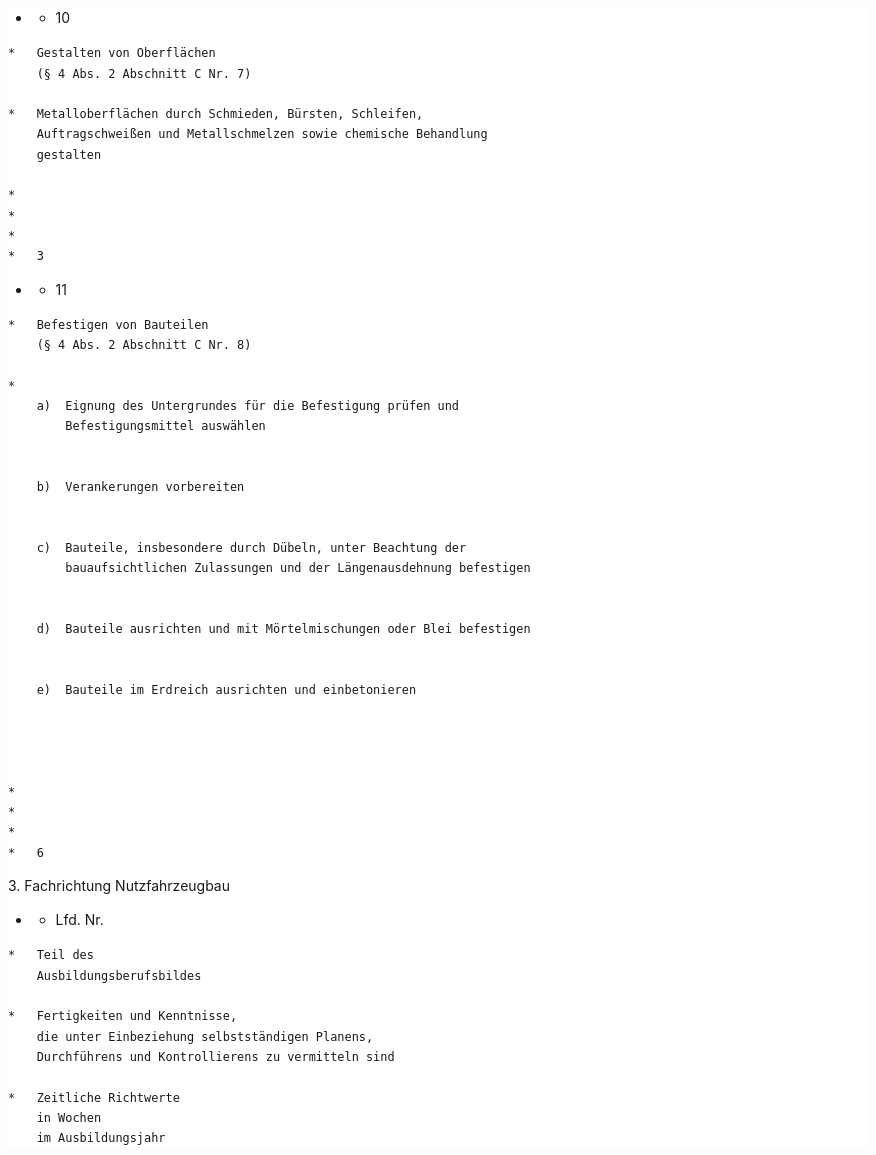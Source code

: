 
*    *   10

    *   Gestalten von Oberflächen
        (§ 4 Abs. 2 Abschnitt C Nr. 7)

    *   Metalloberflächen durch Schmieden, Bürsten, Schleifen,
        Auftragschweißen und Metallschmelzen sowie chemische Behandlung
        gestalten

    *
    *
    *
    *   3


*    *   11

    *   Befestigen von Bauteilen
        (§ 4 Abs. 2 Abschnitt C Nr. 8)

    *
        a)  Eignung des Untergrundes für die Befestigung prüfen und
            Befestigungsmittel auswählen


        b)  Verankerungen vorbereiten


        c)  Bauteile, insbesondere durch Dübeln, unter Beachtung der
            bauaufsichtlichen Zulassungen und der Längenausdehnung befestigen


        d)  Bauteile ausrichten und mit Mörtelmischungen oder Blei befestigen


        e)  Bauteile im Erdreich ausrichten und einbetonieren




    *
    *
    *
    *   6



3\. Fachrichtung Nutzfahrzeugbau


*    *   Lfd.
        Nr.

    *   Teil des
        Ausbildungsberufsbildes

    *   Fertigkeiten und Kenntnisse,
        die unter Einbeziehung selbstständigen Planens,
        Durchführens und Kontrollierens zu vermitteln sind

    *   Zeitliche Richtwerte
        in Wochen
        im Ausbildungsjahr
